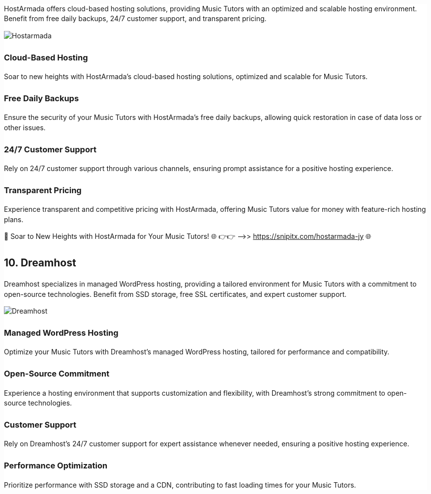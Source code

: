 HostArmada offers cloud-based hosting solutions, providing Music Tutors with an optimized and scalable hosting environment. Benefit from free daily backups, 24/7 customer support, and transparent pricing.

![Hostarmada](https://i.imgur.com/KFbdf3o.jpeg "Hostarmada Hosting")

### Cloud-Based Hosting
Soar to new heights with HostArmada’s cloud-based hosting solutions, optimized and scalable for Music Tutors.

### Free Daily Backups
Ensure the security of your Music Tutors with HostArmada’s free daily backups, allowing quick restoration in case of data loss or other issues.

### 24/7 Customer Support
Rely on 24/7 customer support through various channels, ensuring prompt assistance for a positive hosting experience.

### Transparent Pricing
Experience transparent and competitive pricing with HostArmada, offering Music Tutors value for money with feature-rich hosting plans.

🚀 Soar to New Heights with HostArmada for Your Music Tutors! 🌐
👉👉 -->> https://snipitx.com/hostarmada-jy 🌐

## 10. Dreamhost

Dreamhost specializes in managed WordPress hosting, providing a tailored environment for Music Tutors with a commitment to open-source technologies. Benefit from SSD storage, free SSL certificates, and expert customer support.

![Dreamhost](https://i.imgur.com/rXIg8ip.jpeg "Dreamhost Hosting")

### Managed WordPress Hosting
Optimize your Music Tutors with Dreamhost’s managed WordPress hosting, tailored for performance and compatibility.

### Open-Source Commitment
Experience a hosting environment that supports customization and flexibility, with Dreamhost’s strong commitment to open-source technologies.

### Customer Support
Rely on Dreamhost’s 24/7 customer support for expert assistance whenever needed, ensuring a positive hosting experience.

### Performance Optimization
Prioritize performance with SSD storage and a CDN, contributing to fast loading times for your Music Tutors.
